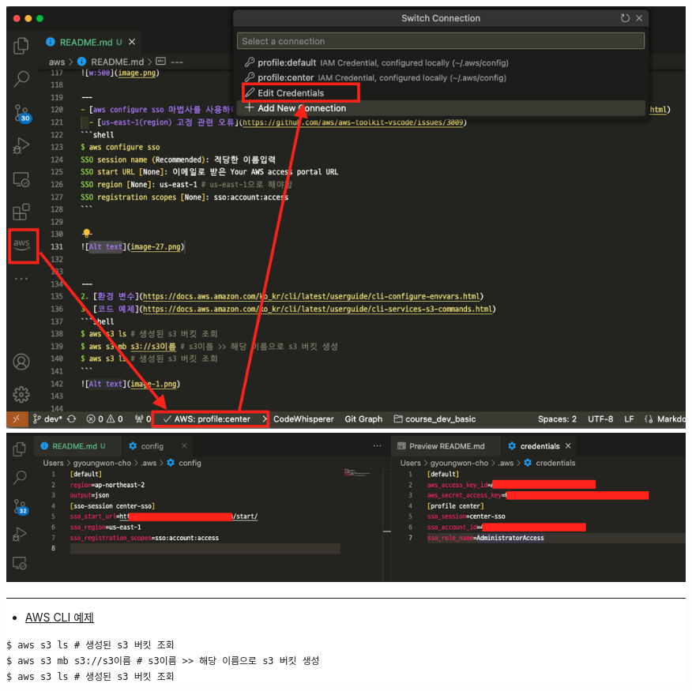 ![w:600](./img/account/image-28.png)
![w:600](./img/account/image-29.png)

---
- [AWS CLI 예제](https://docs.aws.amazon.com/ko_kr/cli/latest/userguide/cli-services-s3-commands.html)
```shell
$ aws s3 ls # 생성된 s3 버킷 조회 
$ aws s3 mb s3://s3이름 # s3이름 >> 해당 이름으로 s3 버킷 생성  
$ aws s3 ls # 생성된 s3 버킷 조회 
```